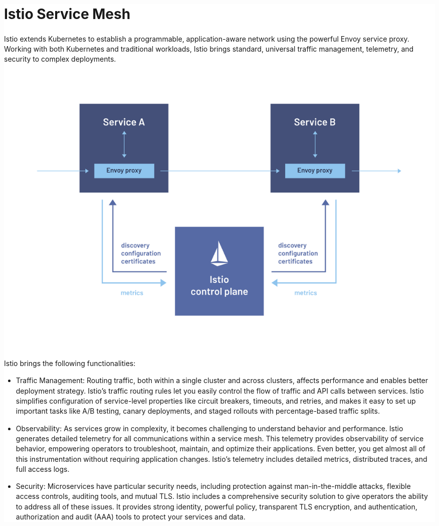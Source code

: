 # Istio Service Mesh

Istio extends Kubernetes to establish a programmable, application-aware network using the powerful Envoy service proxy. Working with both Kubernetes and traditional workloads, Istio brings standard, universal traffic management, telemetry, and security to complex deployments.

![](images/2022-12-01-08-16-56.png)

Istio brings the following functionalities:

- Traffic Management: Routing traffic, both within a single cluster and across clusters, affects performance and enables better deployment strategy. Istio’s traffic routing rules let you easily control the flow of traffic and API calls between services. Istio simplifies configuration of service-level properties like circuit breakers, timeouts, and retries, and makes it easy to set up important tasks like A/B testing, canary deployments, and staged rollouts with percentage-based traffic splits.

- Observability: As services grow in complexity, it becomes challenging to understand behavior and performance. Istio generates detailed telemetry for all communications within a service mesh. This telemetry provides observability of service behavior, empowering operators to troubleshoot, maintain, and optimize their applications. Even better, you get almost all of this instrumentation without requiring application changes.
Istio’s telemetry includes detailed metrics, distributed traces, and full access logs.

- Security: Microservices have particular security needs, including protection against man-in-the-middle attacks, flexible access controls, auditing tools, and mutual TLS. Istio includes a comprehensive security solution to give operators the ability to address all of these issues. It provides strong identity, powerful policy, transparent TLS encryption, and authentication, authorization and audit (AAA) tools to protect your services and data.
